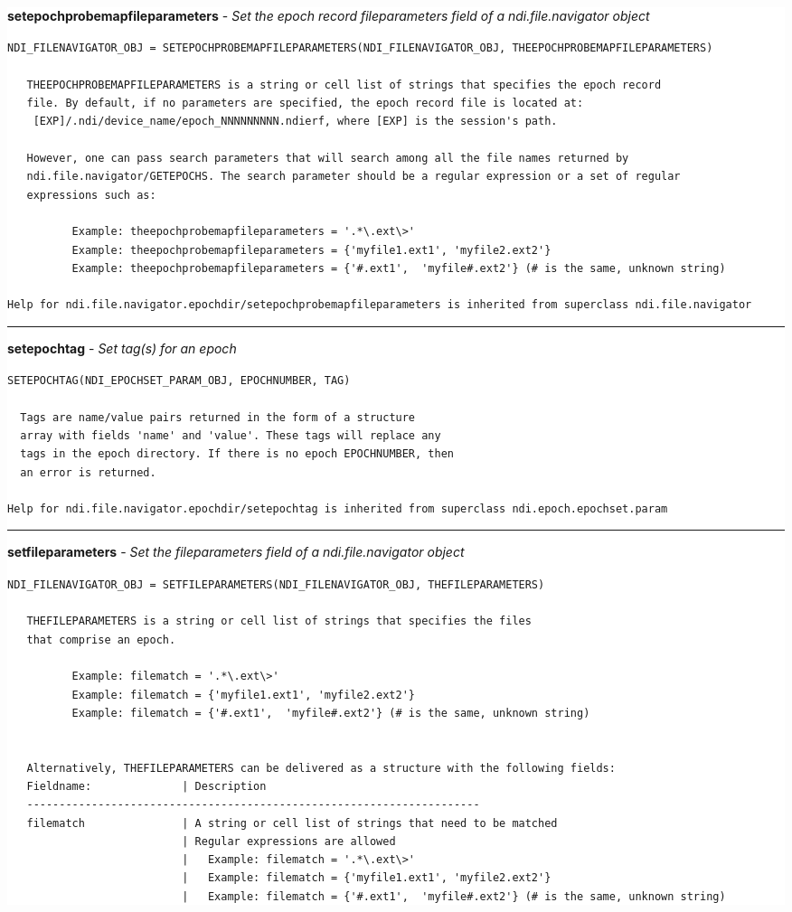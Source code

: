 
**setepochprobemapfileparameters** - *Set the epoch record fileparameters field of a ndi.file.navigator object*

```
NDI_FILENAVIGATOR_OBJ = SETEPOCHPROBEMAPFILEPARAMETERS(NDI_FILENAVIGATOR_OBJ, THEEPOCHPROBEMAPFILEPARAMETERS)
 
   THEEPOCHPROBEMAPFILEPARAMETERS is a string or cell list of strings that specifies the epoch record
   file. By default, if no parameters are specified, the epoch record file is located at:
    [EXP]/.ndi/device_name/epoch_NNNNNNNNN.ndierf, where [EXP] is the session's path.
 
   However, one can pass search parameters that will search among all the file names returned by
   ndi.file.navigator/GETEPOCHS. The search parameter should be a regular expression or a set of regular
   expressions such as:
 
          Example: theepochprobemapfileparameters = '.*\.ext\>'
          Example: theepochprobemapfileparameters = {'myfile1.ext1', 'myfile2.ext2'}
          Example: theepochprobemapfileparameters = {'#.ext1',  'myfile#.ext2'} (# is the same, unknown string)

Help for ndi.file.navigator.epochdir/setepochprobemapfileparameters is inherited from superclass ndi.file.navigator
```

---

**setepochtag** - *Set tag(s) for an epoch*

```
SETEPOCHTAG(NDI_EPOCHSET_PARAM_OBJ, EPOCHNUMBER, TAG)
 
  Tags are name/value pairs returned in the form of a structure
  array with fields 'name' and 'value'. These tags will replace any
  tags in the epoch directory. If there is no epoch EPOCHNUMBER, then 
  an error is returned.

Help for ndi.file.navigator.epochdir/setepochtag is inherited from superclass ndi.epoch.epochset.param
```

---

**setfileparameters** - *Set the fileparameters field of a ndi.file.navigator object*

```
NDI_FILENAVIGATOR_OBJ = SETFILEPARAMETERS(NDI_FILENAVIGATOR_OBJ, THEFILEPARAMETERS)
 
   THEFILEPARAMETERS is a string or cell list of strings that specifies the files
   that comprise an epoch.
 
          Example: filematch = '.*\.ext\>'
          Example: filematch = {'myfile1.ext1', 'myfile2.ext2'}
          Example: filematch = {'#.ext1',  'myfile#.ext2'} (# is the same, unknown string)
 
 
   Alternatively, THEFILEPARAMETERS can be delivered as a structure with the following fields:
   Fieldname:              | Description
   ----------------------------------------------------------------------
   filematch               | A string or cell list of strings that need to be matched
                           | Regular expressions are allowed
                           |   Example: filematch = '.*\.ext\>'
                           |   Example: filematch = {'myfile1.ext1', 'myfile2.ext2'}
                           |   Example: filematch = {'#.ext1',  'myfile#.ext2'} (# is the same, unknown string)

```